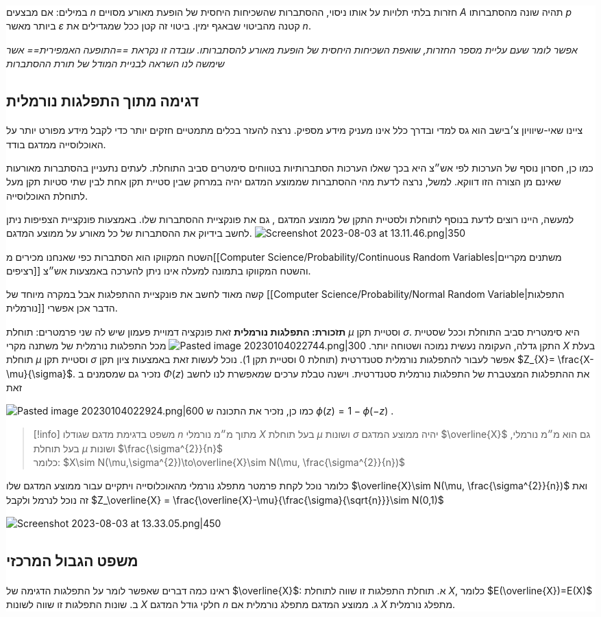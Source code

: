 במילים: אם מבצעים $n$ חזרות בלתי תלויות על אותו ניסוי, ההסתברות שהשכיחות היחסית של הופעת מאורע מסויים $A$ תהיה שונה מהסתברותו $p$ ביותר מאשר $\varepsilon$ קטנה מהביטוי שבאגף ימין. ביטוי זה קטן ככל שמגדילים את $n$.

_אפשר לומר שעם עליית מספר החזרות, שואפת השכיחות היחסית של הופעת מאורע להסתברותו. עובדה זו נקראת ==התופעה האמפירית== אשר שימשה לנו השראה לבניית המודל של תורת ההסתברות_

## דגימה מתוך התפלגות נורמלית
ציינו שאי-שיוויון צ׳בישב הוא גס למדי ובדרך כלל אינו מעניק מידע מספיק. נרצה להעזר בכלים מתמטיים חזקים יותר כדי לקבל מידע מפורט יותר על האוכלוסייה ממדגם בודד.

כמו כן, חסרון נוסף של הערכות לפי אש״צ היא בכך שאלו הערכות הסתברותיות בטווחים סימטרים סביב התוחלת. לעתים נתעניין בהסתברות מאורעות שאינם מן הצורה הזו דווקא. למשל, נרצה לדעת מהי ההסתברות שממוצע המדגם יהיה במרחק שבין סטיית תקן אחת לבין שתי סטיות תקן מעל לתוחלת האוכלוסייה.

למעשה, היינו רוצים לדעת בנוסף לתוחלת ולסטיית התקן של ממוצע המדגם , גם את פונקציית ההסתברות שלו. באמצעות פונקציית הצפיפות ניתן לחשב בידיוק את ההסתברות של כל מאורע על ממוצע המדגם.
![Screenshot 2023-08-03 at 13.11.46.png|350](/img/user/Assets/Screenshot%202023-08-03%20at%2013.11.46.png)

השטח המקווקו הוא הסתברות כפי שאנחנו מכירים מ[[Computer Science/Probability/Continuous Random Variables\|משתנים מקריים רציפים]] והשטח המקווקו בתמונה למעלה אינו ניתן להערכה באמצעות אש״צ.

קשה מאוד לחשב את פונקציית ההתפלגות אבל במקרה מיוחד של [[Computer Science/Probability/Normal Random Variable\|התפלגות נורמלית]] הדבר אכן אפשרי.

__תזכורת: התפלגות נורמלית__
זאת פונקציה דמויית פעמון שיש לה שני פרמטרים: תוחלת $\mu$ וסטיית תקן $\sigma$. היא סימטרית סביב התוחלת וככל שסטיית התקן גדלה, העקומה נעשית נמוכה ושטוחה יותר.
![Pasted image 20230104022744.png|300](/img/user/Assets/Pasted%20image%2020230104022744.png)
מכל התפלגות נורמלית של משתנה מקרי $X$ בעלת תוחלת $\mu$ וסטיית תקן $\sigma$ אפשר לעבור להתפלגות נורמלית סטנדרטית (תוחלת $0$ וסטיית תקן $1$).
נוכל לעשות זאת באמצעות ציון תקן $Z_{X}= \frac{X-\mu}{\sigma}$. 
נזכיר גם שמסמנים ב $\Phi(z)$ את ההתפלגות המצטברת של התפלגות נורמלית סטנדרטית. וישנה טבלת ערכים שמאפשרת לנו לחשב זאת 

![Pasted image 20230104022924.png|600](/img/user/Assets/Pasted%20image%2020230104022924.png)
כמו כן, נזכיר את התכונה ש $\phi(z)=1-\phi(-z)$ .

>[!info] משפט
בדגימת מדגם שגודלו $n$ מתוך מ״מ נורמלי $X$ בעל תוחלת $\mu$ ושונות $\sigma$ יהיה ממוצע המדגם $\overline{X}$ גם הוא מ״מ נורמלי, בעל תוחלת $\mu$ ושונות $\frac{\sigma^{2}}{n}$  
כלומר: $X\sim N(\mu,\sigma^{2})\to\overline{X}\sim N(\mu, \frac{\sigma^{2}}{n})$

כלומר נוכל לקחת פרמטר מתפלג נורמלי מהאוכלוסייה ויתקיים עבור ממוצע המדגם שלו $\overline{X}\sim N(\mu, \frac{\sigma^{2}}{n})$ ואת זה נוכל לנרמל ולקבל $Z_\overline{X} = \frac{\overline{X}-\mu}{\frac{\sigma}{\sqrt{n}}}\sim N(0,1)$


![Screenshot 2023-08-03 at 13.33.05.png|450](/img/user/Assets/Screenshot%202023-08-03%20at%2013.33.05.png)

## משפט הגבול המרכזי 
ראינו כמה דברים שאפשר לומר על התפלגות הדגימה של $\overline{X}$:
	א. תוחלת התפלגות זו שווה לתוחלת $X$, כלומר $E(\overline{X})=E(X)$
	ב. שונות התפלגות זו שווה לשונות $X$ חלקי גודל המדגם $n$
	ג. ממוצע המדגם מתפלג נורמלית אם $X$ מתפלג נורמלית.

